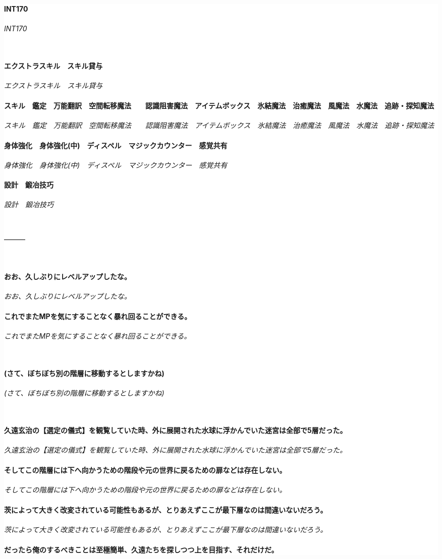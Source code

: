 #### INT170

*INT170*

&nbsp;

#### エクストラスキル　スキル貸与

*エクストラスキル　スキル貸与*

#### スキル　鑑定　万能翻訳　空間転移魔法　　認識阻害魔法　アイテムボックス　氷結魔法　治癒魔法　風魔法　水魔法　追跡・探知魔法

*スキル　鑑定　万能翻訳　空間転移魔法　　認識阻害魔法　アイテムボックス　氷結魔法　治癒魔法　風魔法　水魔法　追跡・探知魔法*

#### 身体強化　身体強化(中)　ディスペル　マジックカウンター　感覚共有

*身体強化　身体強化(中)　ディスペル　マジックカウンター　感覚共有*

#### 設計　鍛冶技巧

*設計　鍛冶技巧*

&nbsp;

―――

&nbsp;

#### おお、久しぶりにレベルアップしたな。

*おお、久しぶりにレベルアップしたな。*

#### これでまたMPを気にすることなく暴れ回ることができる。

*これでまたMPを気にすることなく暴れ回ることができる。*

&nbsp;

#### (さて、ぼちぼち別の階層に移動するとしますかね)

*(さて、ぼちぼち別の階層に移動するとしますかね)*

&nbsp;

#### 久遠玄治の【選定の儀式】を観覧していた時、外に展開された水球に浮かんでいた迷宮は全部で5層だった。

*久遠玄治の【選定の儀式】を観覧していた時、外に展開された水球に浮かんでいた迷宮は全部で5層だった。*

#### そしてこの階層には下へ向かうための階段や元の世界に戻るための扉などは存在しない。

*そしてこの階層には下へ向かうための階段や元の世界に戻るための扉などは存在しない。*

#### 茨によって大きく改変されている可能性もあるが、とりあえずここが最下層なのは間違いないだろう。

*茨によって大きく改変されている可能性もあるが、とりあえずここが最下層なのは間違いないだろう。*

#### だったら俺のするべきことは至極簡単、久遠たちを探しつつ上を目指す、それだけだ。
